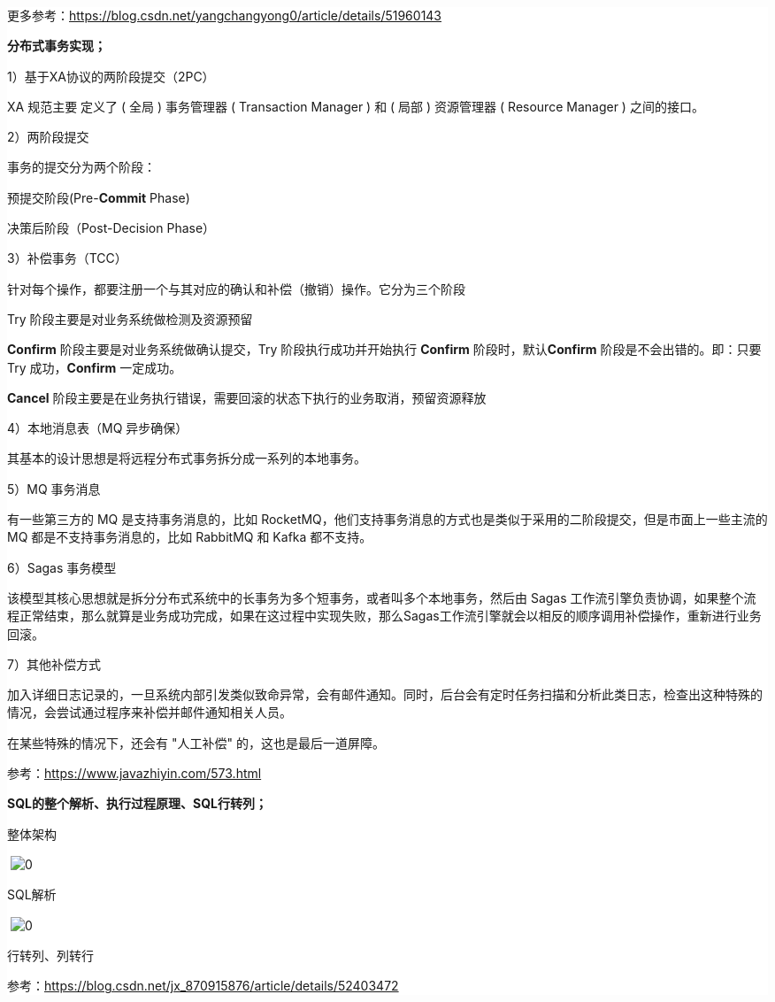 更多参考：https://blog.csdn.net/yangchangyong0/article/details/51960143

**分布式事务实现；**

1）基于XA协议的两阶段提交（2PC）

XA 规范主要 定义了 ( 全局 ) 事务管理器 ( Transaction Manager ) 和 ( 局部 ) 资源管理器 ( Resource Manager ) 之间的接口。

2）两阶段提交

事务的提交分为两个阶段：

预提交阶段(Pre-**Commit** Phase)  

决策后阶段（Post-Decision Phase）

3）补偿事务（TCC）

针对每个操作，都要注册一个与其对应的确认和补偿（撤销）操作。它分为三个阶段

Try 阶段主要是对业务系统做检测及资源预留

**Confirm** 阶段主要是对业务系统做确认提交，Try 阶段执行成功并开始执行 **Confirm** 阶段时，默认**Confirm** 阶段是不会出错的。即：只要 Try 成功，**Confirm** 一定成功。

**Cancel** 阶段主要是在业务执行错误，需要回滚的状态下执行的业务取消，预留资源释放

4）本地消息表（MQ 异步确保）

其基本的设计思想是将远程分布式事务拆分成一系列的本地事务。

5）MQ 事务消息

有一些第三方的 MQ 是支持事务消息的，比如 RocketMQ，他们支持事务消息的方式也是类似于采用的二阶段提交，但是市面上一些主流的 MQ 都是不支持事务消息的，比如 RabbitMQ 和 Kafka 都不支持。

6）Sagas 事务模型

该模型其核心思想就是拆分分布式系统中的长事务为多个短事务，或者叫多个本地事务，然后由 Sagas 工作流引擎负责协调，如果整个流程正常结束，那么就算是业务成功完成，如果在这过程中实现失败，那么Sagas工作流引擎就会以相反的顺序调用补偿操作，重新进行业务回滚。

7）其他补偿方式

加入详细日志记录的，一旦系统内部引发类似致命异常，会有邮件通知。同时，后台会有定时任务扫描和分析此类日志，检查出这种特殊的情况，会尝试通过程序来补偿并邮件通知相关人员。

在某些特殊的情况下，还会有 "人工补偿" 的，这也是最后一道屏障。

参考：https://www.javazhiyin.com/573.html

**SQL的整个解析、执行过程原理、SQL行转列；**

整体架构

​    ![0](https://note.youdao.com/yws/public/resource/c10ecc5535e673b3f7fa396e57866569/xmlnote/4A9FAE4D4D214299A32960451AD6B825/75070)

SQL解析

​    ![0](https://note.youdao.com/yws/public/resource/c10ecc5535e673b3f7fa396e57866569/xmlnote/91C9DAA5F4A745BA9F3C34730F8A8726/75083)

行转列、列转行

参考：https://blog.csdn.net/jx_870915876/article/details/52403472
